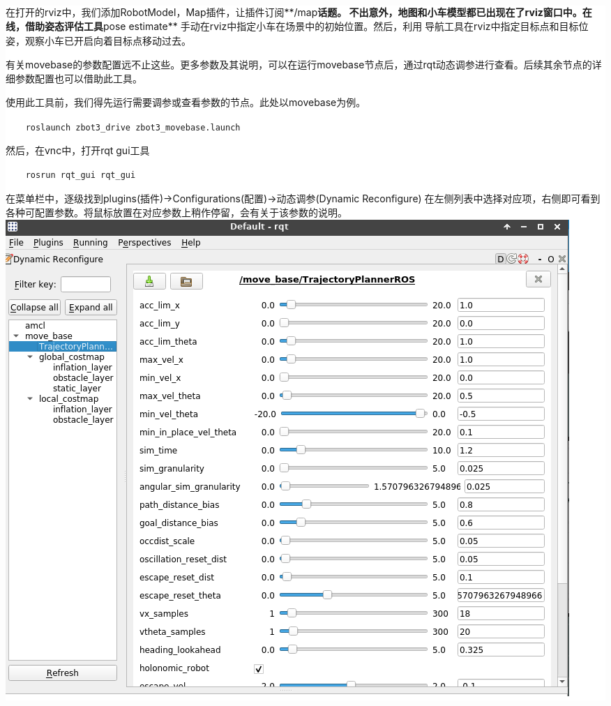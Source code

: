 在打开的rviz中，我们添加RobotModel，Map插件，让插件订阅**/map**话题。
不出意外，地图和小车模型都已出现在了rviz窗口中。在线，借助姿态评估工具**pose estimate** 手动在rviz中指定小车在场景中的初始位置。然后，利用 导航工具在rviz中指定目标点和目标位姿，观察小车已开启向着目标点移动过去。

有关movebase的参数配置远不止这些。更多参数及其说明，可以在运行movebase节点后，通过rqt动态调参进行查看。后续其余节点的详细参数配置也可以借助此工具。
  
使用此工具前，我们得先运行需要调参或查看参数的节点。此处以movebase为例。

```bash
    roslaunch zbot3_drive zbot3_movebase.launch
```

然后，在vnc中，打开rqt gui工具

```bash
    rosrun rqt_gui rqt_gui
```

在菜单栏中，逐级找到plugins(插件)->Configurations(配置)->动态调参(Dynamic Reconfigure)
在左侧列表中选择对应项，右侧即可看到各种可配置参数。将鼠标放置在对应参数上稍作停留，会有关于该参数的说明。
![rqt 动态调参](./pics/32.png)
